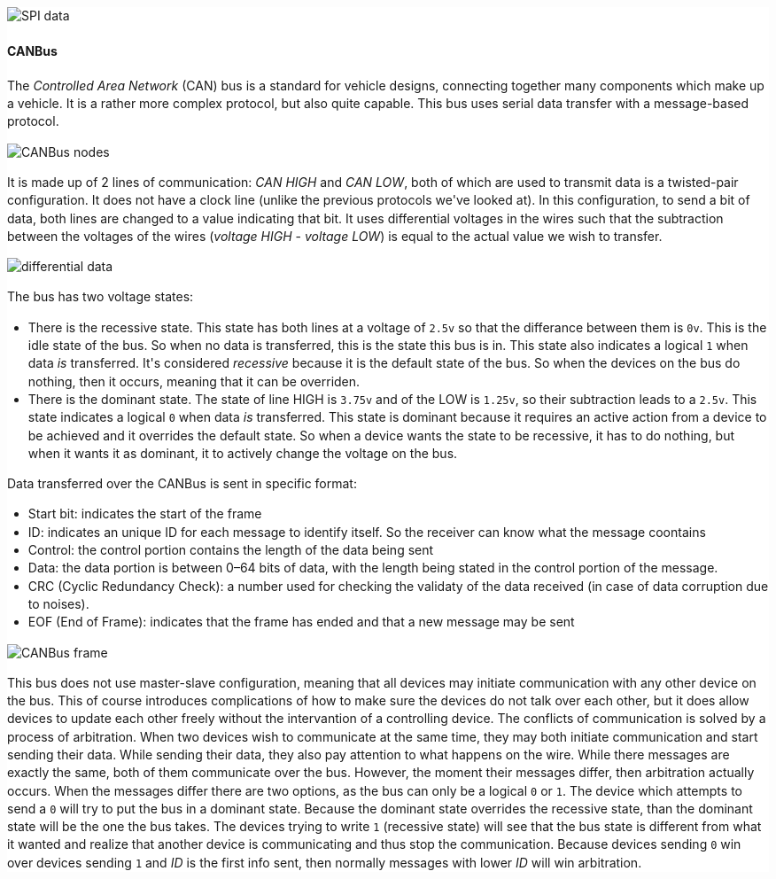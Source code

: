 ![SPI data](https://github.com/Flash3388/Workshops-2024/assets/17641355/f7b0945c-4028-4464-b640-f25d8506e4dd)

#### CANBus

The _Controlled Area Network_ (CAN) bus is a standard for vehicle designs, connecting together many components which make up a vehicle. It is a rather more complex protocol, but also quite capable. This bus uses serial data transfer with a message-based protocol.

![CANBus nodes](https://github.com/Flash3388/Workshops-2024/assets/17641355/55f7f5e6-e881-4406-8340-8244b8fbb062)

It is made up of 2 lines of communication: _CAN HIGH_ and _CAN LOW_, both of which are used to transmit data is a twisted-pair configuration. It does not have a clock line (unlike the previous protocols we've looked at). In this configuration, to send a bit of data, both lines are changed to a value indicating that bit. It uses differential voltages in the wires such that the subtraction between the voltages of the wires (_voltage HIGH_ - _voltage LOW_) is equal to the actual value we wish to transfer. 

![differential data](https://github.com/Flash3388/Workshops-2024/assets/17641355/74f28d81-155d-4c18-bd2b-7df32abcadd6)

The bus has two voltage states:
- There is the recessive state. This state has both lines at a voltage of `2.5v` so that the differance between them is `0v`. This is the idle state of the bus. So when no data is transferred, this is the state this bus is in. This state also indicates a logical `1` when data _is_ transferred. It's considered _recessive_ because it is the default state of the bus. So when the devices on the bus do nothing, then it occurs, meaning that it can be overriden.
- There is the dominant state. The state of line HIGH is `3.75v` and of the LOW is `1.25v`, so their subtraction leads to a `2.5v`. This state indicates a logical `0` when data _is_ transferred. This state is dominant because it requires an active action from a device to be achieved and it overrides the default state. So when a device wants the state to be recessive, it has to do nothing, but when it wants it as dominant, it to actively change the voltage on the bus.

Data transferred over the CANBus is sent in specific format:
- Start bit: indicates the start of the frame
- ID: indicates an unique ID for each message to identify itself. So the receiver can know what the message coontains
- Control: the control portion contains the length of the data being sent
- Data: the data portion is between 0–64 bits of data, with the length being stated in the control portion of the message.
- CRC (Cyclic Redundancy Check): a number used for checking the validaty of the data received (in case of data corruption due to noises).
- EOF (End of Frame): indicates that the frame has ended and that a new message may be sent

![CANBus frame](https://github.com/Flash3388/Workshops-2024/assets/17641355/45340b06-f30e-46a1-a4f8-78318494df8b)

This bus does not use master-slave configuration, meaning that all devices may initiate communication with any other device on the bus. This of course introduces complications of how to make sure the devices do not talk over each other, but it does allow devices to update each other freely without the intervantion of a controlling device. The conflicts of communication is solved by a process of arbitration. When two devices wish to communicate at the same time, they may both initiate communication and start sending their data. While sending their data, they also pay attention to what happens on the wire. While there messages are exactly the same, both of them communicate over the bus. However, the moment their messages differ, then arbitration actually occurs. When the messages differ there are two options, as the bus can only be a logical `0` or `1`. The device which attempts to send a `0` will try to put the bus in a dominant state. Because the dominant state overrides the recessive state, than the dominant state will be the one the bus takes. The devices trying to write `1` (recessive state) will see that the bus state is different from what it wanted and realize that another device is communicating and thus stop the communication. Because devices sending `0` win over devices sending `1` and _ID_ is the first info sent, then normally messages with lower _ID_ will win arbitration.
